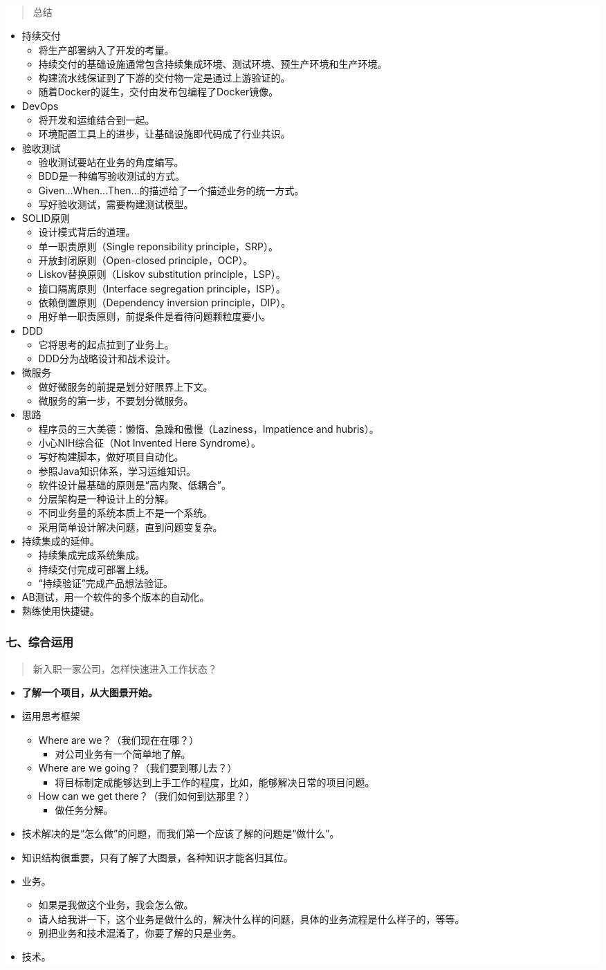 > 总结

- 持续交付
  - 将生产部署纳入了开发的考量。
  - 持续交付的基础设施通常包含持续集成环境、测试环境、预生产环境和生产环境。
  - 构建流水线保证到了下游的交付物一定是通过上游验证的。
  - 随着Docker的诞生，交付由发布包编程了Docker镜像。
- DevOps
  - 将开发和运维结合到一起。
  - 环境配置工具上的进步，让基础设施即代码成了行业共识。
- 验收测试
  - 验收测试要站在业务的角度编写。
  - BDD是一种编写验收测试的方式。
  - Given...When...Then...的描述给了一个描述业务的统一方式。
  - 写好验收测试，需要构建测试模型。
- SOLID原则
  - 设计模式背后的道理。
  - 单一职责原则（Single reponsibility principle，SRP）。
  - 开放封闭原则（Open-closed principle，OCP）。
  - Liskov替换原则（Liskov substitution principle，LSP）。
  - 接口隔离原则（Interface segregation principle，ISP）。
  - 依赖倒置原则（Dependency inversion principle，DIP）。
  - 用好单一职责原则，前提条件是看待问题颗粒度要小。
- DDD
  - 它将思考的起点拉到了业务上。
  - DDD分为战略设计和战术设计。
- 微服务
  - 做好微服务的前提是划分好限界上下文。
  - 微服务的第一步，不要划分微服务。
- 思路
  - 程序员的三大美德：懒惰、急躁和傲慢（Laziness，Impatience and hubris）。
  - 小心NIH综合征（Not Invented Here Syndrome）。
  - 写好构建脚本，做好项目自动化。
  - 参照Java知识体系，学习运维知识。
  - 软件设计最基础的原则是“高内聚、低耦合”。
  - 分层架构是一种设计上的分解。
  - 不同业务量的系统本质上不是一个系统。
  - 采用简单设计解决问题，直到问题变复杂。
- 持续集成的延伸。
  - 持续集成完成系统集成。
  - 持续交付完成可部署上线。
  - “持续验证”完成产品想法验证。
- AB测试，用一个软件的多个版本的自动化。
- 熟练使用快捷键。

### 七、综合运用

> 新入职一家公司，怎样快速进入工作状态？

- **了解一个项目，从大图景开始。**

- 运用思考框架
  - Where are we？（我们现在在哪？）
    - 对公司业务有一个简单地了解。
  - Where are we going？（我们要到哪儿去？）
    - 将目标制定成能够达到上手工作的程度，比如，能够解决日常的项目问题。
  - How can we get there？（我们如何到达那里？）
    - 做任务分解。
- 技术解决的是“怎么做”的问题，而我们第一个应该了解的问题是“做什么”。
- 知识结构很重要，只有了解了大图景，各种知识才能各归其位。
- 业务。
  - 如果是我做这个业务，我会怎么做。
  - 请人给我讲一下，这个业务是做什么的，解决什么样的问题，具体的业务流程是什么样子的，等等。
  - 别把业务和技术混淆了，你要了解的只是业务。
- 技术。